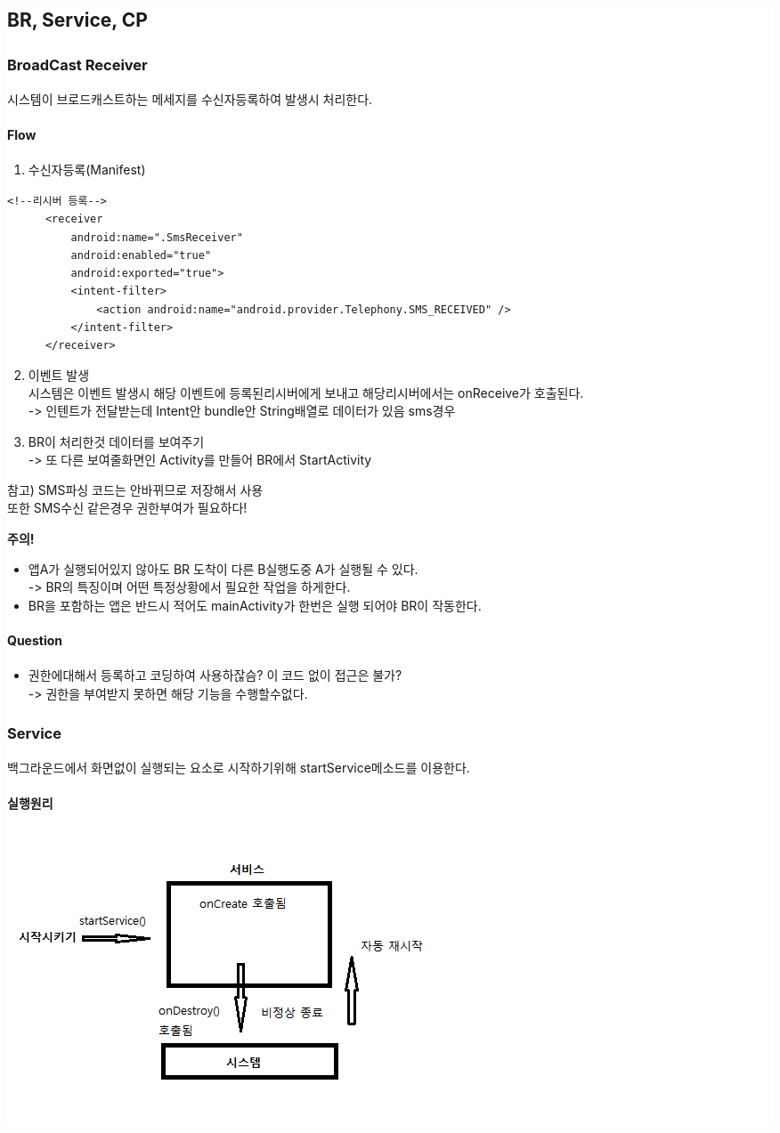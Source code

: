 
## BR, Service, CP

### BroadCast Receiver
시스템이 브로드캐스트하는 메세지를 수신자등록하여 발생시 처리한다.

#### Flow
1. 수신자등록(Manifest)
~~~
<!--리시버 등록-->
      <receiver
          android:name=".SmsReceiver"
          android:enabled="true"
          android:exported="true">
          <intent-filter>
              <action android:name="android.provider.Telephony.SMS_RECEIVED" />
          </intent-filter>
      </receiver>
~~~

2. 이벤트 발생  
시스템은 이벤트 발생시 해당 이벤트에 등록된리시버에게 보내고 해당리시버에서는 onReceive가 호출된다.  
  -> 인텐트가 전달받는데 Intent안 bundle안 String배열로 데이터가 있음 sms경우

3. BR이 처리한것 데이터를 보여주기  
 -> 또 다른 보여줄화면인 Activity를 만들어 BR에서 StartActivity

참고) SMS파싱 코드는 안바뀌므로 저장해서 사용  
또한 SMS수신 같은경우 권한부여가 필요하다!  

**주의!**
- 앱A가 실행되어있지 않아도 BR 도착이 다른 B실행도중 A가 실행될 수 있다.   
 -> BR의 특징이며 어떤 특정상황에서 필요한 작업을 하게한다.
- BR을 포함하는 앱은 반드시 적어도 mainActivity가 한번은 실행 되어야 BR이 작동한다.

#### Question

- 권한에대해서 등록하고 코딩하여 사용하잖슴? 이 코드 없이 접근은 불가?  
 -> 권한을 부여받지 못하면 해당 기능을 수행할수없다.


### Service
백그라운드에서 화면없이 실행되는 요소로 시작하기위해 startService메소드를 이용한다.  

#### 실행원리
![img](../assets/images/AndroidConcept2/4.png)  

